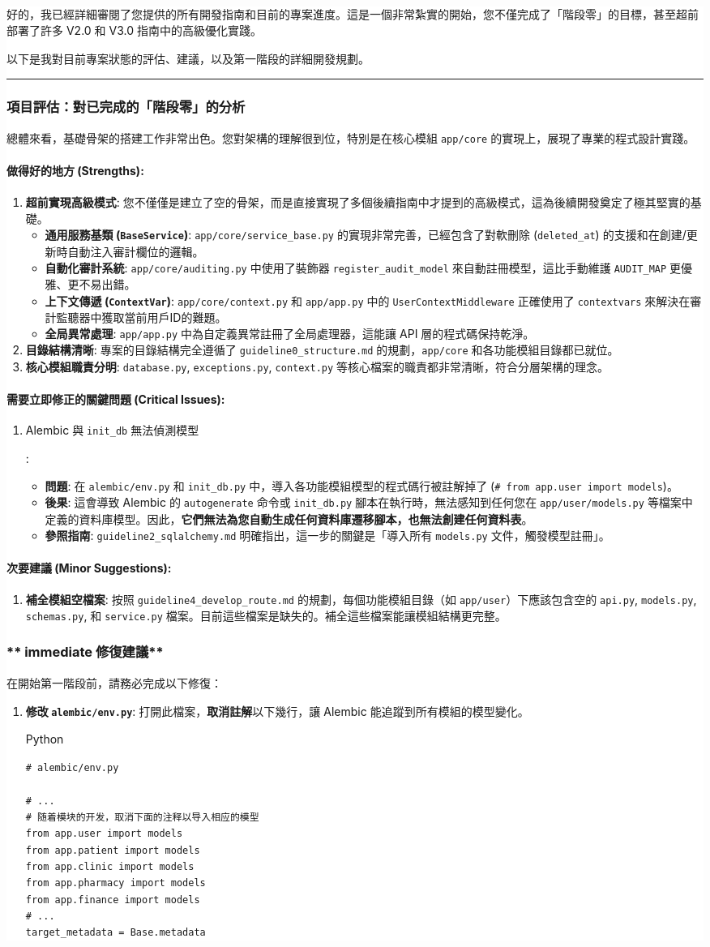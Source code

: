 好的，我已經詳細審閱了您提供的所有開發指南和目前的專案進度。這是一個非常紮實的開始，您不僅完成了「階段零」的目標，甚至超前部署了許多 V2.0 和 V3.0 指南中的高級優化實踐。

以下是我對目前專案狀態的評估、建議，以及第一階段的詳細開發規劃。

------

### **項目評估：對已完成的「階段零」的分析**

總體來看，基礎骨架的搭建工作非常出色。您對架構的理解很到位，特別是在核心模組 `app/core` 的實現上，展現了專業的程式設計實踐。

#### **做得好的地方 (Strengths):**

1. **超前實現高級模式**: 您不僅僅是建立了空的骨架，而是直接實現了多個後續指南中才提到的高級模式，這為後續開發奠定了極其堅實的基礎。
   - **通用服務基類 (`BaseService`)**: `app/core/service_base.py` 的實現非常完善，已經包含了對軟刪除 (`deleted_at`) 的支援和在創建/更新時自動注入審計欄位的邏輯。
   - **自動化審計系統**: `app/core/auditing.py` 中使用了裝飾器 `register_audit_model` 來自動註冊模型，這比手動維護 `AUDIT_MAP` 更優雅、更不易出錯。
   - **上下文傳遞 (`ContextVar`)**: `app/core/context.py` 和 `app/app.py` 中的 `UserContextMiddleware` 正確使用了 `contextvars` 來解決在審計監聽器中獲取當前用戶ID的難題。
   - **全局異常處理**: `app/app.py` 中為自定義異常註冊了全局處理器，這能讓 API 層的程式碼保持乾淨。
2. **目錄結構清晰**: 專案的目錄結構完全遵循了 `guideline0_structure.md` 的規劃，`app/core` 和各功能模組目錄都已就位。
3. **核心模組職責分明**: `database.py`, `exceptions.py`, `context.py` 等核心檔案的職責都非常清晰，符合分層架構的理念。

#### **需要立即修正的關鍵問題 (Critical Issues):**

1. Alembic 與 `init_db` 無法偵測模型

   :

   - **問題**: 在 `alembic/env.py` 和 `init_db.py` 中，導入各功能模組模型的程式碼行被註解掉了 (`# from app.user import models`)。
   - **後果**: 這會導致 Alembic 的 `autogenerate` 命令或 `init_db.py` 腳本在執行時，無法感知到任何您在 `app/user/models.py` 等檔案中定義的資料庫模型。因此，**它們無法為您自動生成任何資料庫遷移腳本，也無法創建任何資料表**。
   - **參照指南**: `guideline2_sqlalchemy.md` 明確指出，這一步的關鍵是「導入所有 `models.py` 文件，觸發模型註冊」。

#### **次要建議 (Minor Suggestions):**

1. **補全模組空檔案**: 按照 `guideline4_develop_route.md` 的規劃，每個功能模組目錄（如 `app/user`）下應該包含空的 `api.py`, `models.py`, `schemas.py`, 和 `service.py` 檔案。目前這些檔案是缺失的。補全這些檔案能讓模組結構更完整。

### ** immediate 修復建議**

在開始第一階段前，請務必完成以下修復：

1. **修改 `alembic/env.py`**: 打開此檔案，**取消註解**以下幾行，讓 Alembic 能追蹤到所有模組的模型變化。

   Python

   ```
   # alembic/env.py
   
   # ...
   # 随着模块的开发，取消下面的注释以导入相应的模型
   from app.user import models
   from app.patient import models
   from app.clinic import models
   from app.pharmacy import models
   from app.finance import models
   # ...
   target_metadata = Base.metadata
   ```

